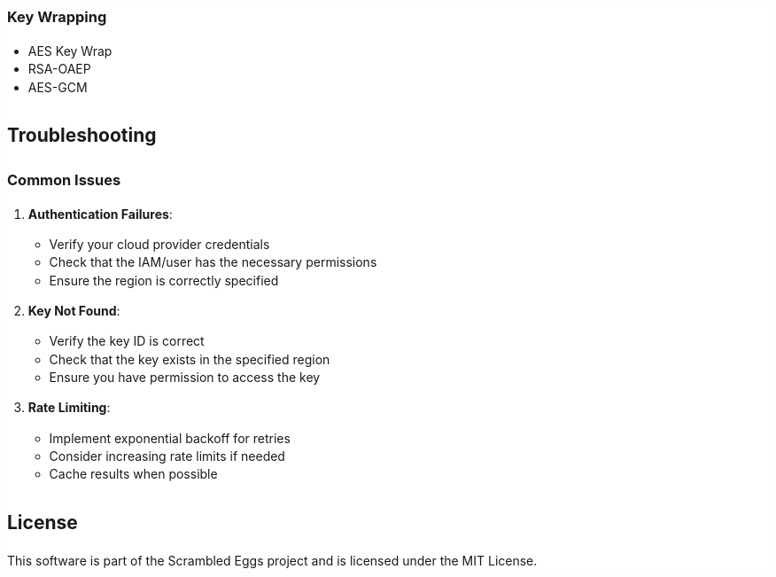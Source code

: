 ### Key Wrapping
- AES Key Wrap
- RSA-OAEP
- AES-GCM

## Troubleshooting

### Common Issues

1. **Authentication Failures**:
   - Verify your cloud provider credentials
   - Check that the IAM/user has the necessary permissions
   - Ensure the region is correctly specified

2. **Key Not Found**:
   - Verify the key ID is correct
   - Check that the key exists in the specified region
   - Ensure you have permission to access the key

3. **Rate Limiting**:
   - Implement exponential backoff for retries
   - Consider increasing rate limits if needed
   - Cache results when possible

## License

This software is part of the Scrambled Eggs project and is licensed under the MIT License.
